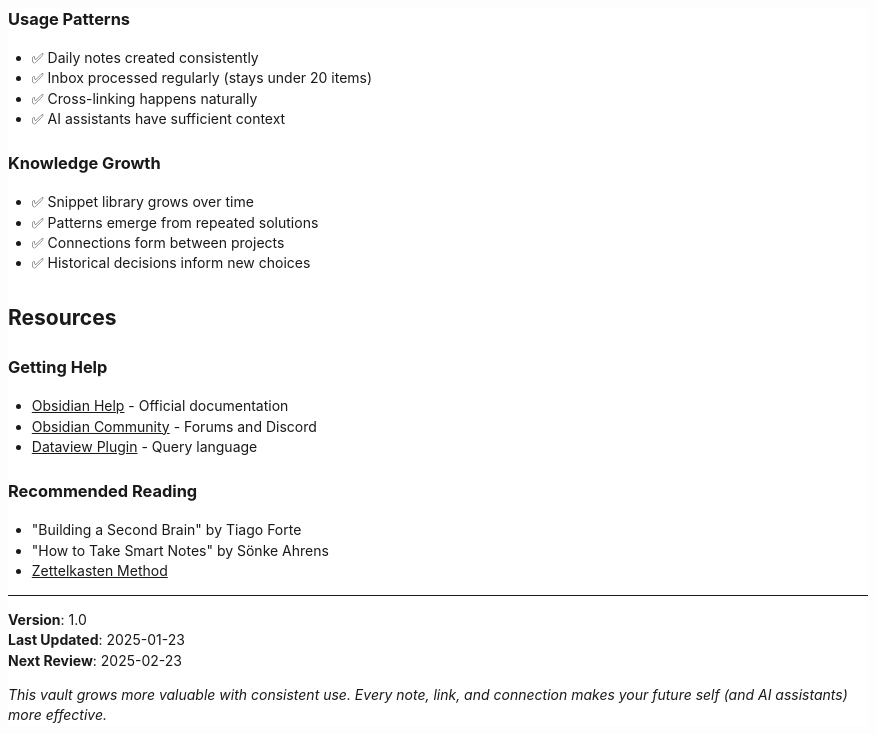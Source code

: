 ### Usage Patterns
- ✅ Daily notes created consistently
- ✅ Inbox processed regularly (stays under 20 items)
- ✅ Cross-linking happens naturally
- ✅ AI assistants have sufficient context

### Knowledge Growth
- ✅ Snippet library grows over time
- ✅ Patterns emerge from repeated solutions
- ✅ Connections form between projects
- ✅ Historical decisions inform new choices

## Resources

### Getting Help
- [Obsidian Help](https://help.obsidian.md/) - Official documentation
- [Obsidian Community](https://obsidian.md/community) - Forums and Discord
- [Dataview Plugin](https://github.com/blacksmithgu/obsidian-dataview) - Query language

### Recommended Reading
- "Building a Second Brain" by Tiago Forte
- "How to Take Smart Notes" by Sönke Ahrens
- [Zettelkasten Method](https://zettelkasten.de/)

---

**Version**: 1.0  
**Last Updated**: 2025-01-23  
**Next Review**: 2025-02-23

*This vault grows more valuable with consistent use. Every note, link, and connection makes your future self (and AI assistants) more effective.*